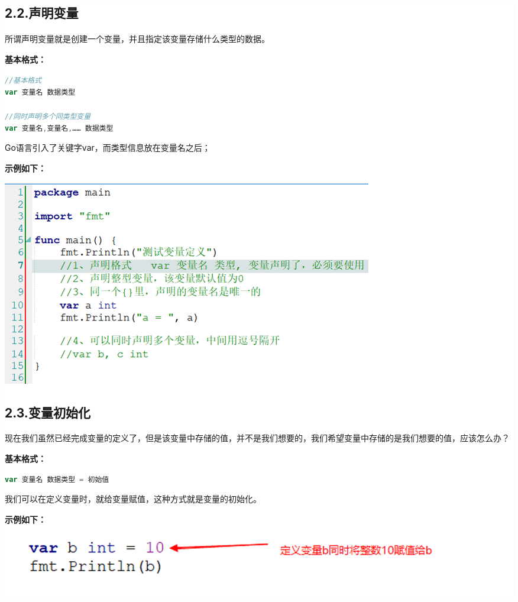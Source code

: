 ## 2.2.声明变量

所谓声明变量就是创建一个变量，并且指定该变量存储什么类型的数据。

**基本格式：**

```go
//基本格式
var 变量名 数据类型

//同时声明多个同类型变量
var 变量名,变量名,…… 数据类型
```

Go语言引入了关键字var，而类型信息放在变量名之后；

**示例如下：**

![image-20221201115423596](./assets/image-20221201115423596.png)

## 2.3.变量初始化

现在我们虽然已经完成变量的定义了，但是该变量中存储的值，并不是我们想要的，我们希望变量中存储的是我们想要的值，应该怎么办？

**基本格式：**

```go
var 变量名 数据类型 = 初始值
```

我们可以在定义变量时，就给变量赋值，这种方式就是变量的初始化。

**示例如下：**

![image-20221201120034439](./assets/image-20221201120034439.png)
